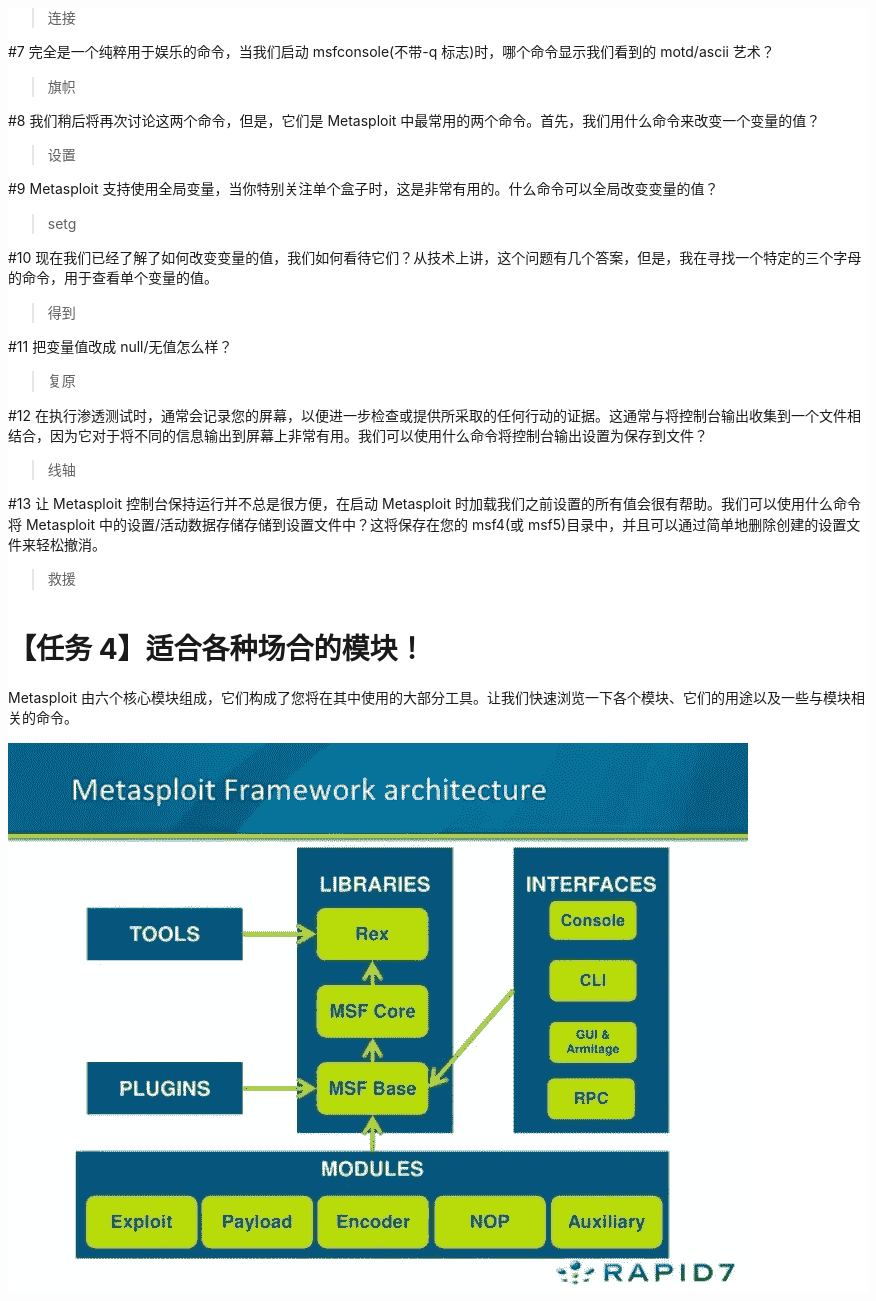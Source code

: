 > 连接

#7 完全是一个纯粹用于娱乐的命令，当我们启动 msfconsole(不带-q 标志)时，哪个命令显示我们看到的 motd/ascii 艺术？

> 旗帜

#8 我们稍后将再次讨论这两个命令，但是，它们是 Metasploit 中最常用的两个命令。首先，我们用什么命令来改变一个变量的值？

> 设置

#9 Metasploit 支持使用全局变量，当你特别关注单个盒子时，这是非常有用的。什么命令可以全局改变变量的值？

> setg

#10 现在我们已经了解了如何改变变量的值，我们如何看待它们？从技术上讲，这个问题有几个答案，但是，我在寻找一个特定的三个字母的命令，用于查看单个变量的值。

> 得到

#11 把变量值改成 null/无值怎么样？

> 复原

#12 在执行渗透测试时，通常会记录您的屏幕，以便进一步检查或提供所采取的任何行动的证据。这通常与将控制台输出收集到一个文件相结合，因为它对于将不同的信息输出到屏幕上非常有用。我们可以使用什么命令将控制台输出设置为保存到文件？

> 线轴

#13 让 Metasploit 控制台保持运行并不总是很方便，在启动 Metasploit 时加载我们之前设置的所有值会很有帮助。我们可以使用什么命令将 Metasploit 中的设置/活动数据存储存储到设置文件中？这将保存在您的 msf4(或 msf5)目录中，并且可以通过简单地删除创建的设置文件来轻松撤消。

> 救援

# **【任务 4】适合各种场合的模块！**

Metasploit 由六个核心模块组成，它们构成了您将在其中使用的大部分工具。让我们快速浏览一下各个模块、它们的用途以及一些与模块相关的命令。

![](img/5326228f669897f5066421fdfac5b3d9.png)
